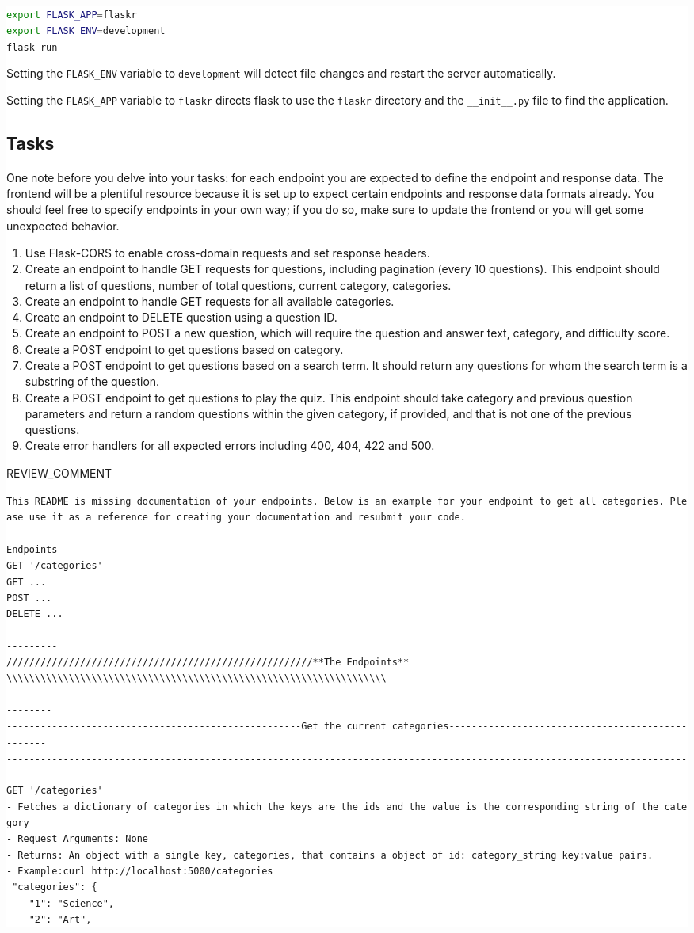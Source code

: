 ```bash
export FLASK_APP=flaskr
export FLASK_ENV=development
flask run
```

Setting the `FLASK_ENV` variable to `development` will detect file changes and restart the server automatically.

Setting the `FLASK_APP` variable to `flaskr` directs flask to use the `flaskr` directory and the `__init__.py` file to find the application. 

## Tasks

One note before you delve into your tasks: for each endpoint you are expected to define the endpoint and response data. The frontend will be a plentiful resource because it is set up to expect certain endpoints and response data formats already. You should feel free to specify endpoints in your own way; if you do so, make sure to update the frontend or you will get some unexpected behavior. 

1. Use Flask-CORS to enable cross-domain requests and set response headers. 
2. Create an endpoint to handle GET requests for questions, including pagination (every 10 questions). This endpoint should return a list of questions, number of total questions, current category, categories. 
3. Create an endpoint to handle GET requests for all available categories. 
4. Create an endpoint to DELETE question using a question ID. 
5. Create an endpoint to POST a new question, which will require the question and answer text, category, and difficulty score. 
6. Create a POST endpoint to get questions based on category. 
7. Create a POST endpoint to get questions based on a search term. It should return any questions for whom the search term is a substring of the question. 
8. Create a POST endpoint to get questions to play the quiz. This endpoint should take category and previous question parameters and return a random questions within the given category, if provided, and that is not one of the previous questions. 
9. Create error handlers for all expected errors including 400, 404, 422 and 500. 

REVIEW_COMMENT
```
This README is missing documentation of your endpoints. Below is an example for your endpoint to get all categories. Please use it as a reference for creating your documentation and resubmit your code. 

Endpoints
GET '/categories'
GET ...
POST ...
DELETE ...
---------------------------------------------------------------------------------------------------------------------------------
//////////////////////////////////////////////////////**The Endpoints**\\\\\\\\\\\\\\\\\\\\\\\\\\\\\\\\\\\\\\\\\\\\\\\\\\\\\\\\\\\\\\\\\\\
--------------------------------------------------------------------------------------------------------------------------------
----------------------------------------------------Get the current categories-------------------------------------------------
-------------------------------------------------------------------------------------------------------------------------------
GET '/categories'
- Fetches a dictionary of categories in which the keys are the ids and the value is the corresponding string of the category
- Request Arguments: None
- Returns: An object with a single key, categories, that contains a object of id: category_string key:value pairs.
- Example:curl http://localhost:5000/categories
 "categories": {
    "1": "Science",
    "2": "Art",
```
